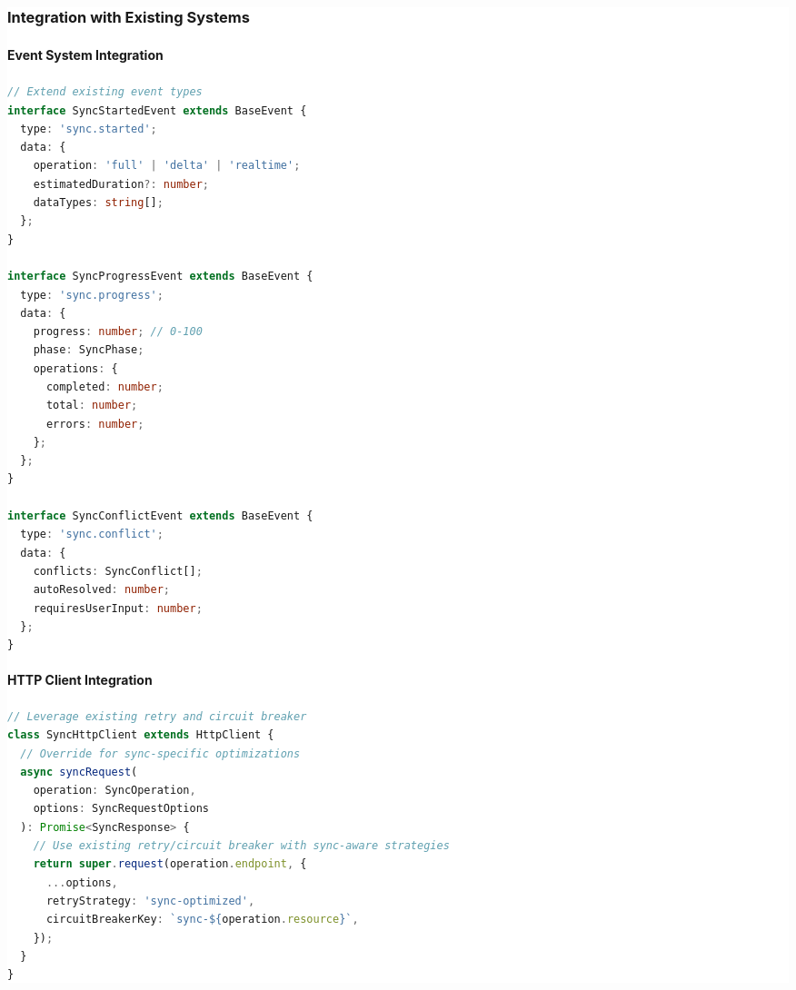 ### Integration with Existing Systems

#### Event System Integration
```typescript
// Extend existing event types
interface SyncStartedEvent extends BaseEvent {
  type: 'sync.started';
  data: {
    operation: 'full' | 'delta' | 'realtime';
    estimatedDuration?: number;
    dataTypes: string[];
  };
}

interface SyncProgressEvent extends BaseEvent {
  type: 'sync.progress';
  data: {
    progress: number; // 0-100
    phase: SyncPhase;
    operations: {
      completed: number;
      total: number;
      errors: number;
    };
  };
}

interface SyncConflictEvent extends BaseEvent {
  type: 'sync.conflict';
  data: {
    conflicts: SyncConflict[];
    autoResolved: number;
    requiresUserInput: number;
  };
}
```

#### HTTP Client Integration
```typescript
// Leverage existing retry and circuit breaker
class SyncHttpClient extends HttpClient {
  // Override for sync-specific optimizations
  async syncRequest(
    operation: SyncOperation,
    options: SyncRequestOptions
  ): Promise<SyncResponse> {
    // Use existing retry/circuit breaker with sync-aware strategies
    return super.request(operation.endpoint, {
      ...options,
      retryStrategy: 'sync-optimized',
      circuitBreakerKey: `sync-${operation.resource}`,
    });
  }
}
```
